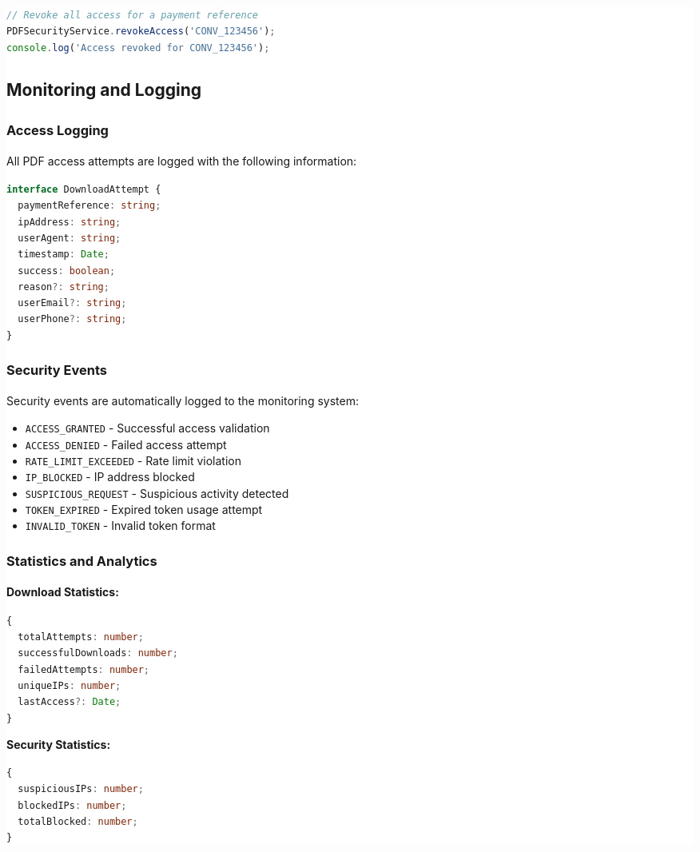 ```typescript
// Revoke all access for a payment reference
PDFSecurityService.revokeAccess('CONV_123456');
console.log('Access revoked for CONV_123456');
```

## Monitoring and Logging

### Access Logging

All PDF access attempts are logged with the following information:

```typescript
interface DownloadAttempt {
  paymentReference: string;
  ipAddress: string;
  userAgent: string;
  timestamp: Date;
  success: boolean;
  reason?: string;
  userEmail?: string;
  userPhone?: string;
}
```

### Security Events

Security events are automatically logged to the monitoring system:

- `ACCESS_GRANTED` - Successful access validation
- `ACCESS_DENIED` - Failed access attempt
- `RATE_LIMIT_EXCEEDED` - Rate limit violation
- `IP_BLOCKED` - IP address blocked
- `SUSPICIOUS_REQUEST` - Suspicious activity detected
- `TOKEN_EXPIRED` - Expired token usage attempt
- `INVALID_TOKEN` - Invalid token format

### Statistics and Analytics

**Download Statistics:**
```typescript
{
  totalAttempts: number;
  successfulDownloads: number;
  failedAttempts: number;
  uniqueIPs: number;
  lastAccess?: Date;
}
```

**Security Statistics:**
```typescript
{
  suspiciousIPs: number;
  blockedIPs: number;
  totalBlocked: number;
}
```
